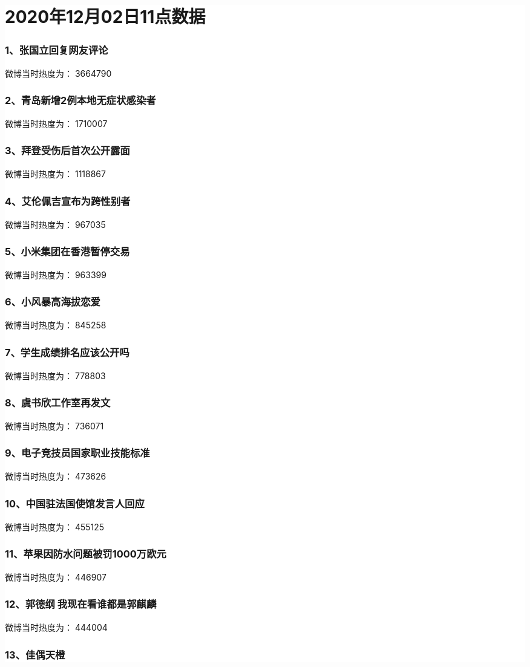 #  2020年12月02日11点数据

### 1、张国立回复网友评论

微博当时热度为： 3664790

### 2、青岛新增2例本地无症状感染者

微博当时热度为： 1710007

### 3、拜登受伤后首次公开露面

微博当时热度为： 1118867

### 4、艾伦佩吉宣布为跨性别者

微博当时热度为： 967035

### 5、小米集团在香港暂停交易

微博当时热度为： 963399

### 6、小风暴高海拔恋爱

微博当时热度为： 845258

### 7、学生成绩排名应该公开吗

微博当时热度为： 778803

### 8、虞书欣工作室再发文

微博当时热度为： 736071

### 9、电子竞技员国家职业技能标准

微博当时热度为： 473626

### 10、中国驻法国使馆发言人回应

微博当时热度为： 455125

### 11、苹果因防水问题被罚1000万欧元

微博当时热度为： 446907

### 12、郭德纲 我现在看谁都是郭麒麟

微博当时热度为： 444004

### 13、佳偶天橙
